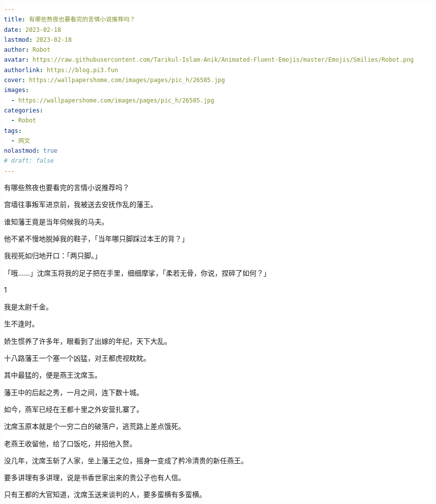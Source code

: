 ```yaml
---
title: 有哪些熬夜也要看完的言情小说推荐吗？
date: 2023-02-18
lastmod: 2023-02-18
author: Robot
avatar: https://raw.githubusercontent.com/Tarikul-Islam-Anik/Animated-Fluent-Emojis/master/Emojis/Smilies/Robot.png
authorlink: https://blog.pi3.fun
cover: https://wallpapershome.com/images/pages/pic_h/26585.jpg
images:
  - https://wallpapershome.com/images/pages/pic_h/26585.jpg
categories:
  - Robot
tags:
  - 网文
nolastmod: true
# draft: false
---
```




有哪些熬夜也要看完的言情小说推荐吗？

宫墙往事​​叛军进京前，我被送去安抚作乱的藩王。

谁知藩王竟是当年伺候我的马夫。

他不紧不慢地脱掉我的鞋子，「当年哪只脚踩过本王的背？」

我视死如归地开口：「两只脚。」

「哦……」沈席玉将我的足子把在手里，细细摩挲，「柔若无骨，你说，捏碎了如何？」

1

我是太尉千金。

生不逢时。

娇生惯养了许多年，眼看到了出嫁的年纪，天下大乱。

十八路藩王一个塞一个凶猛，对王都虎视眈眈。

其中最猛的，便是燕王沈席玉。

藩王中的后起之秀，一月之间，连下数十城。

如今，燕军已经在王都十里之外安营扎寨了。

沈席玉原本就是个一穷二白的破落户，逃荒路上差点饿死。

老燕王收留他，给了口饭吃，并招他入赘。

没几年，沈席玉斩了人家，坐上藩王之位，摇身一变成了矜冷清贵的新任燕王。

要多讲理有多讲理，说是书香世家出来的贵公子也有人信。

只有王都的大官知道，沈席玉送来谈判的人，要多蛮横有多蛮横。
